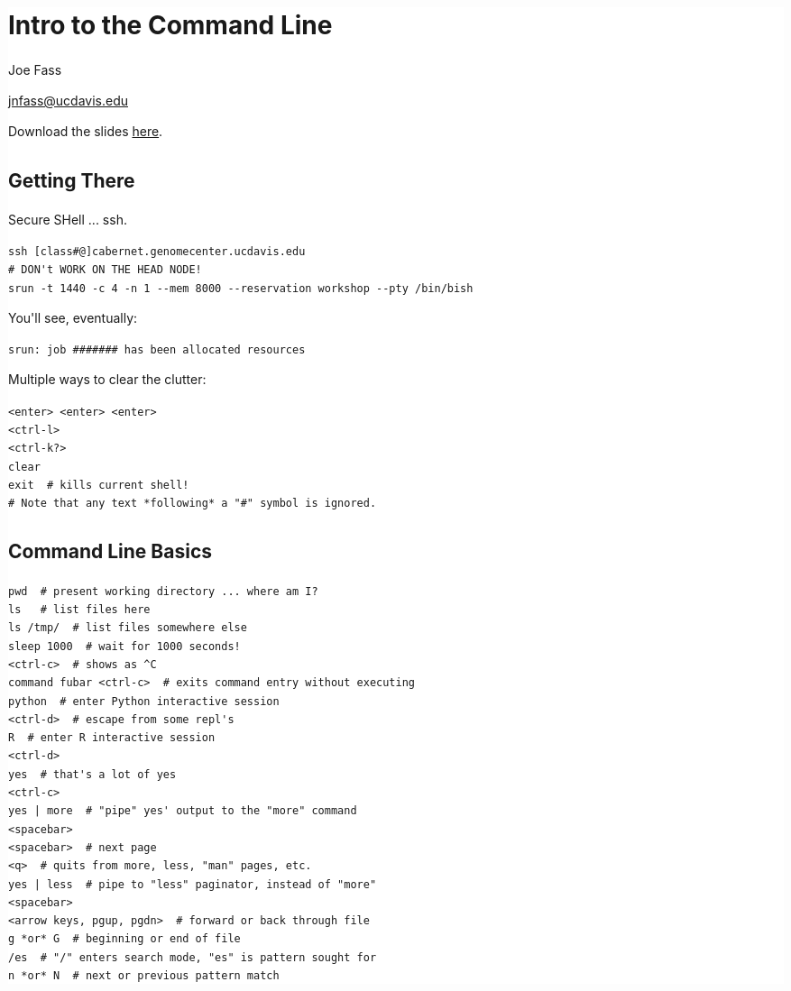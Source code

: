 Intro to the Command Line
==========================

Joe Fass

jnfass@ucdavis.edu


Download the slides [here](CLIntro.pdf).


Getting There
--------------------------------

Secure SHell ... ssh.

    ssh [class#@]cabernet.genomecenter.ucdavis.edu
    # DON't WORK ON THE HEAD NODE!
    srun -t 1440 -c 4 -n 1 --mem 8000 --reservation workshop --pty /bin/bish

You'll see, eventually:

    srun: job ####### has been allocated resources

Multiple ways to clear the clutter:

    <enter> <enter> <enter>
    <ctrl-l>
    <ctrl-k?>
    clear
    exit  # kills current shell!
    # Note that any text *following* a "#" symbol is ignored.


Command Line Basics
--------------------

    pwd  # present working directory ... where am I?
    ls   # list files here
    ls /tmp/  # list files somewhere else
    sleep 1000  # wait for 1000 seconds!
    <ctrl-c>  # shows as ^C
    command fubar <ctrl-c>  # exits command entry without executing
    python  # enter Python interactive session
    <ctrl-d>  # escape from some repl's
    R  # enter R interactive session
    <ctrl-d>
    yes  # that's a lot of yes
    <ctrl-c>
    yes | more  # "pipe" yes' output to the "more" command
    <spacebar>
    <spacebar>  # next page
    <q>  # quits from more, less, "man" pages, etc.
    yes | less  # pipe to "less" paginator, instead of "more"
    <spacebar>
    <arrow keys, pgup, pgdn>  # forward or back through file
    g *or* G  # beginning or end of file
    /es  # "/" enters search mode, "es" is pattern sought for
    n *or* N  # next or previous pattern match
